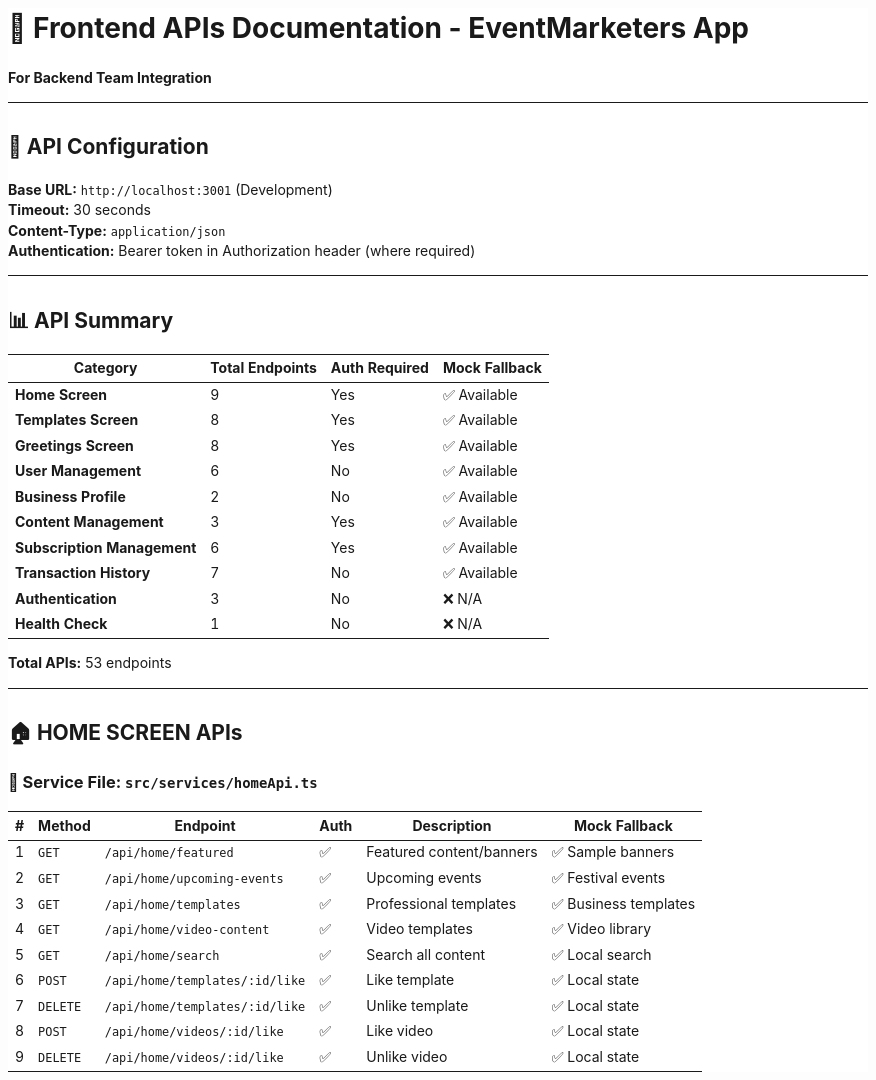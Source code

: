 # 📱 Frontend APIs Documentation - EventMarketers App

**For Backend Team Integration**

---

## 🔗 API Configuration

**Base URL:** `http://localhost:3001` (Development)  
**Timeout:** 30 seconds  
**Content-Type:** `application/json`  
**Authentication:** Bearer token in Authorization header (where required)  

---

## 📊 API Summary

| Category | Total Endpoints | Auth Required | Mock Fallback |
|----------|----------------|---------------|---------------|
| **Home Screen** | 9 | Yes | ✅ Available |
| **Templates Screen** | 8 | Yes | ✅ Available |
| **Greetings Screen** | 8 | Yes | ✅ Available |
| **User Management** | 6 | No | ✅ Available |
| **Business Profile** | 2 | No | ✅ Available |
| **Content Management** | 3 | Yes | ✅ Available |
| **Subscription Management** | 6 | Yes | ✅ Available |
| **Transaction History** | 7 | No | ✅ Available |
| **Authentication** | 3 | No | ❌ N/A |
| **Health Check** | 1 | No | ❌ N/A |

**Total APIs:** 53 endpoints

---

## 🏠 HOME SCREEN APIs

### 📍 Service File: `src/services/homeApi.ts`

| # | Method | Endpoint | Auth | Description | Mock Fallback |
|---|--------|----------|------|-------------|---------------|
| 1 | `GET` | `/api/home/featured` | ✅ | Featured content/banners | ✅ Sample banners |
| 2 | `GET` | `/api/home/upcoming-events` | ✅ | Upcoming events | ✅ Festival events |
| 3 | `GET` | `/api/home/templates` | ✅ | Professional templates | ✅ Business templates |
| 4 | `GET` | `/api/home/video-content` | ✅ | Video templates | ✅ Video library |
| 5 | `GET` | `/api/home/search` | ✅ | Search all content | ✅ Local search |
| 6 | `POST` | `/api/home/templates/:id/like` | ✅ | Like template | ✅ Local state |
| 7 | `DELETE` | `/api/home/templates/:id/like` | ✅ | Unlike template | ✅ Local state |
| 8 | `POST` | `/api/home/videos/:id/like` | ✅ | Like video | ✅ Local state |
| 9 | `DELETE` | `/api/home/videos/:id/like` | ✅ | Unlike video | ✅ Local state |
